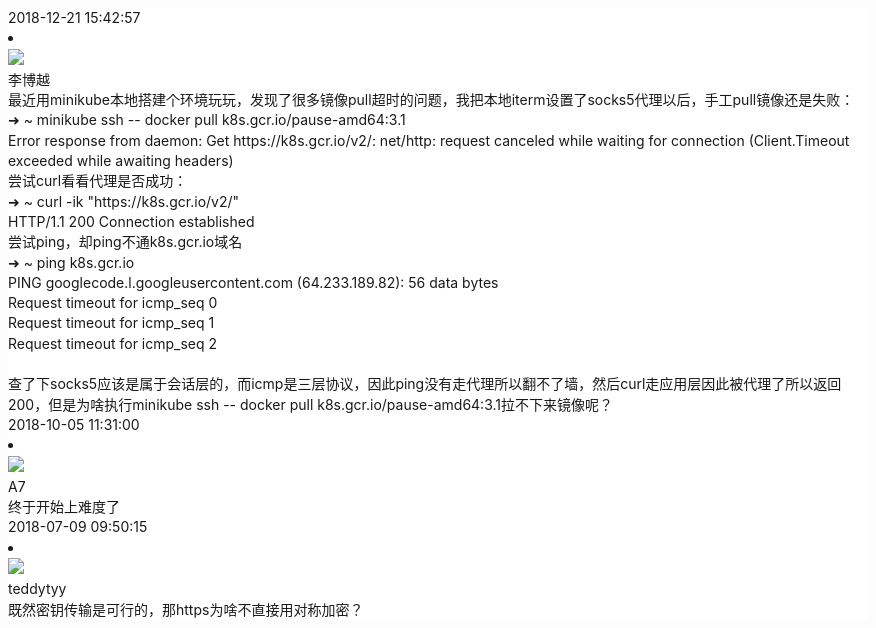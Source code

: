   </div>
  <div class="_3klNVc4Z_0">
    <div class="_3Hkula0k_0">2018-12-21 15:42:57</div>
  </div>
</div>
</div>
</li>
<li>
<div class="_2sjJGcOH_0"><img src="https://static001.geekbang.org/account/avatar/00/0f/ae/e0/3e636955.jpg"
  class="_3FLYR4bF_0">
<div class="_36ChpWj4_0">
  <div class="_2zFoi7sd_0"><span>李博越</span>
  </div>
  <div class="_2_QraFYR_0">最近用minikube本地搭建个环境玩玩，发现了很多镜像pull超时的问题，我把本地iterm设置了socks5代理以后，手工pull镜像还是失败：<br>➜  ~ minikube ssh -- docker pull k8s.gcr.io&#47;pause-amd64:3.1<br>Error response from daemon: Get https:&#47;&#47;k8s.gcr.io&#47;v2&#47;: net&#47;http: request canceled while waiting for connection (Client.Timeout exceeded while awaiting headers)<br>尝试curl看看代理是否成功：<br>➜  ~ curl -ik &quot;https:&#47;&#47;k8s.gcr.io&#47;v2&#47;&quot;<br>HTTP&#47;1.1 200 Connection established<br>尝试ping，却ping不通k8s.gcr.io域名<br>➜  ~ ping k8s.gcr.io<br>PING googlecode.l.googleusercontent.com (64.233.189.82): 56 data bytes<br>Request timeout for icmp_seq 0<br>Request timeout for icmp_seq 1<br>Request timeout for icmp_seq 2<br><br>查了下socks5应该是属于会话层的，而icmp是三层协议，因此ping没有走代理所以翻不了墙，然后curl走应用层因此被代理了所以返回200，但是为啥执行minikube ssh -- docker pull k8s.gcr.io&#47;pause-amd64:3.1拉不下来镜像呢？</div>
  <div class="_10o3OAxT_0">
    
  </div>
  <div class="_3klNVc4Z_0">
    <div class="_3Hkula0k_0">2018-10-05 11:31:00</div>
  </div>
</div>
</div>
</li>
<li>
<div class="_2sjJGcOH_0"><img src="https://static001.geekbang.org/account/avatar/00/11/61/44/66cd6f3f.jpg"
  class="_3FLYR4bF_0">
<div class="_36ChpWj4_0">
  <div class="_2zFoi7sd_0"><span>A7</span>
  </div>
  <div class="_2_QraFYR_0">终于开始上难度了</div>
  <div class="_10o3OAxT_0">
    
  </div>
  <div class="_3klNVc4Z_0">
    <div class="_3Hkula0k_0">2018-07-09 09:50:15</div>
  </div>
</div>
</div>
</li>
<li>
<div class="_2sjJGcOH_0"><img src="https://static001.geekbang.org/account/avatar/00/13/5c/02/e7af1750.jpg"
  class="_3FLYR4bF_0">
<div class="_36ChpWj4_0">
  <div class="_2zFoi7sd_0"><span>teddytyy</span>
  </div>
  <div class="_2_QraFYR_0">既然密钥传输是可行的，那https为啥不直接用对称加密？</div>
  <div class="_10o3OAxT_0">
    